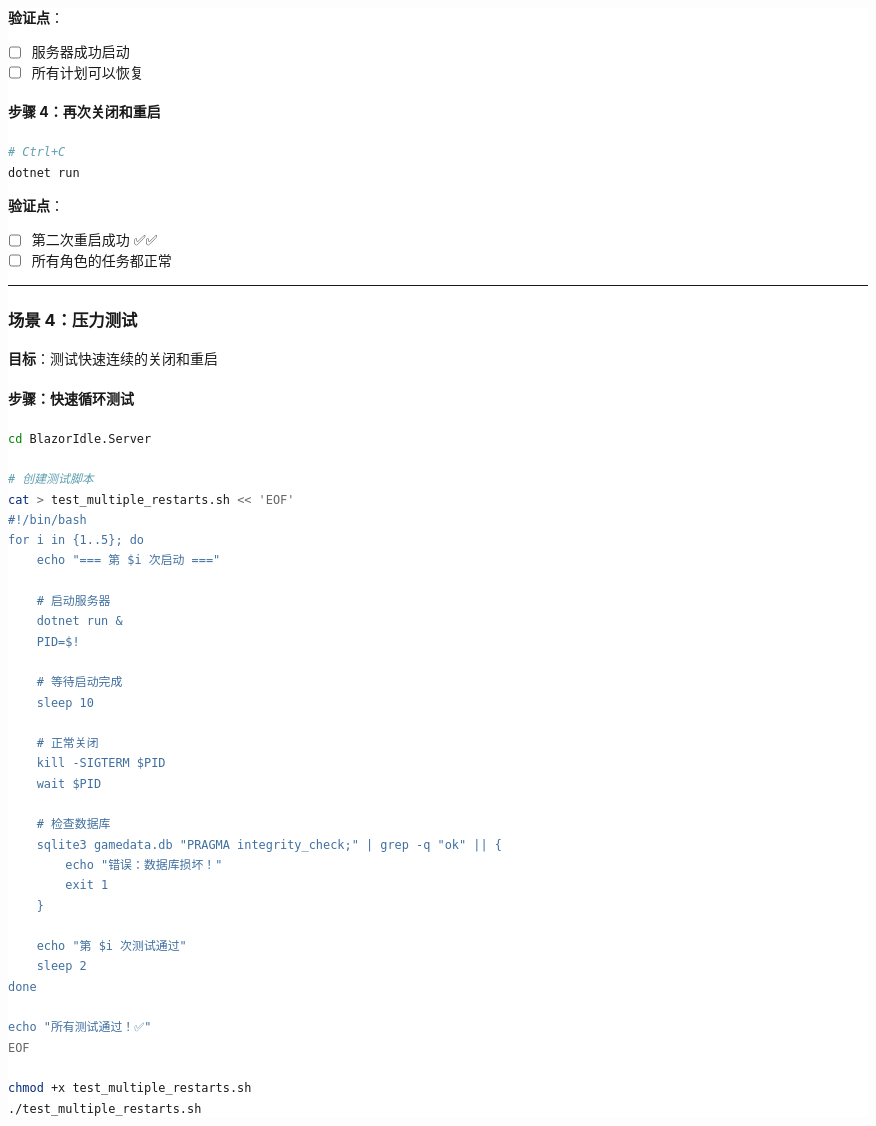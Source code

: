 **验证点**：
- [ ] 服务器成功启动
- [ ] 所有计划可以恢复

#### 步骤 4：再次关闭和重启

```bash
# Ctrl+C
dotnet run
```

**验证点**：
- [ ] 第二次重启成功 ✅✅
- [ ] 所有角色的任务都正常

---

### 场景 4：压力测试

**目标**：测试快速连续的关闭和重启

#### 步骤：快速循环测试

```bash
cd BlazorIdle.Server

# 创建测试脚本
cat > test_multiple_restarts.sh << 'EOF'
#!/bin/bash
for i in {1..5}; do
    echo "=== 第 $i 次启动 ==="
    
    # 启动服务器
    dotnet run &
    PID=$!
    
    # 等待启动完成
    sleep 10
    
    # 正常关闭
    kill -SIGTERM $PID
    wait $PID
    
    # 检查数据库
    sqlite3 gamedata.db "PRAGMA integrity_check;" | grep -q "ok" || {
        echo "错误：数据库损坏！"
        exit 1
    }
    
    echo "第 $i 次测试通过"
    sleep 2
done

echo "所有测试通过！✅"
EOF

chmod +x test_multiple_restarts.sh
./test_multiple_restarts.sh
```
